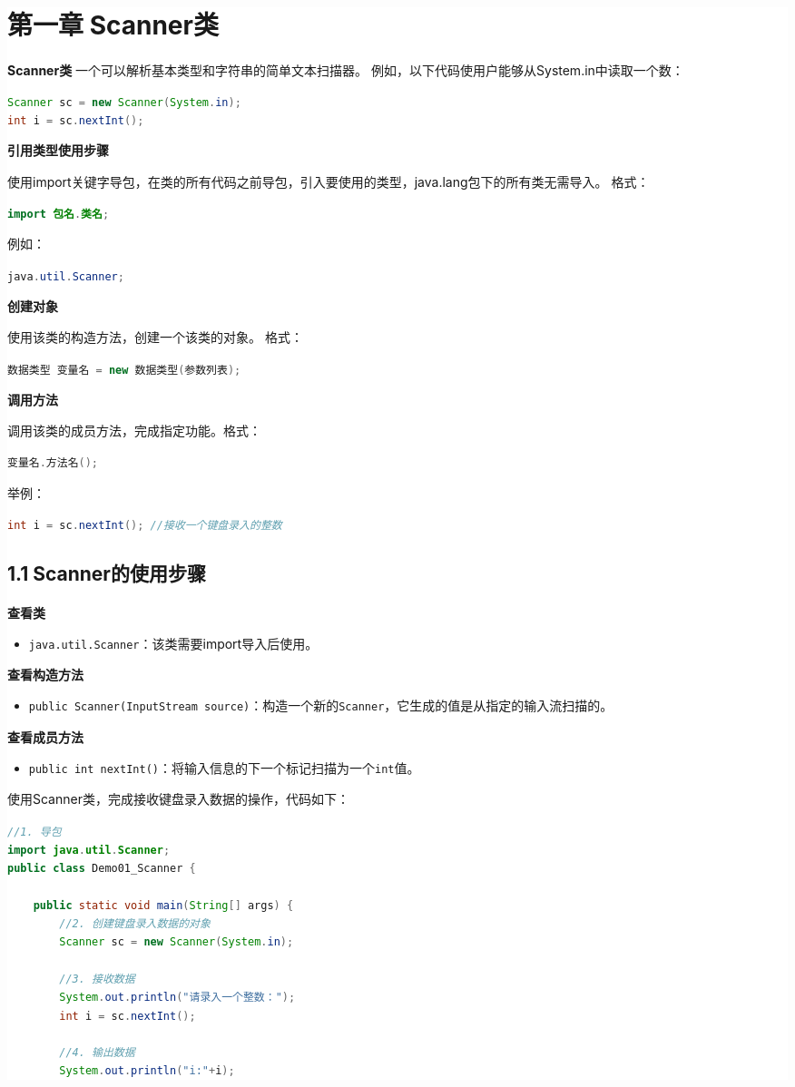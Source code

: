 # 第一章 Scanner类

**Scanner类**
一个可以解析基本类型和字符串的简单文本扫描器。 例如，以下代码使用户能够从System.in中读取一个数：

```java
Scanner sc = new Scanner(System.in); 
int i = sc.nextInt();
```

**引用类型使用步骤**

使用import关键字导包，在类的所有代码之前导包，引入要使用的类型，java.lang包下的所有类无需导入。
格式：
```java
import 包名.类名;
```
例如：
```java
java.util.Scanner;
```

**创建对象**

使用该类的构造方法，创建一个该类的对象。 格式：

```java
数据类型 变量名 = new 数据类型(参数列表);
```


**调用方法**

调用该类的成员方法，完成指定功能。格式：

```java
变量名.方法名();
```

举例：
```java
int i = sc.nextInt(); //接收一个键盘录入的整数
```

## 1.1 Scanner的使用步骤

**查看类**
* `java.util.Scanner`：该类需要import导入后使用。

**查看构造方法**
* `public Scanner(InputStream source)`：构造一个新的`Scanner`，它生成的值是从指定的输入流扫描的。

**查看成员方法**
* `public int nextInt()`：将输入信息的下一个标记扫描为一个`int`值。

使用Scanner类，完成接收键盘录入数据的操作，代码如下：

```java
//1. 导包 
import java.util.Scanner; 
public class Demo01_Scanner {

    public static void main(String[] args) { 
        //2. 创建键盘录入数据的对象 
        Scanner sc = new Scanner(System.in);

        //3. 接收数据 
        System.out.println("请录入一个整数："); 
        int i = sc.nextInt();
        
        //4. 输出数据 
        System.out.println("i:"+i);
```
